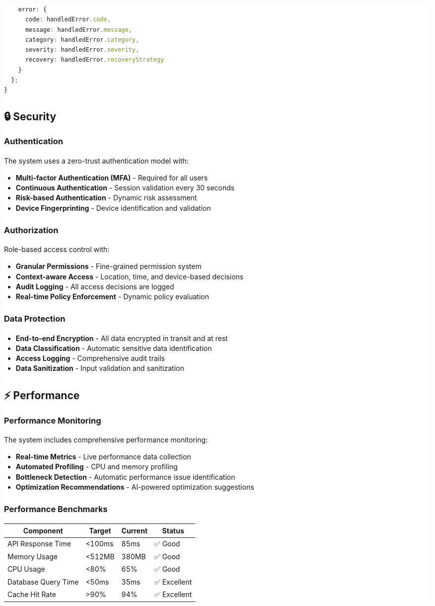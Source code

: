 ```typescript
    error: {
      code: handledError.code,
      message: handledError.message,
      category: handledError.category,
      severity: handledError.severity,
      recovery: handledError.recoveryStrategy
    }
  };
}
```

## 🔒 Security

### Authentication

The system uses a zero-trust authentication model with:

- **Multi-factor Authentication (MFA)** - Required for all users
- **Continuous Authentication** - Session validation every 30 seconds
- **Risk-based Authentication** - Dynamic risk assessment
- **Device Fingerprinting** - Device identification and validation

### Authorization

Role-based access control with:

- **Granular Permissions** - Fine-grained permission system
- **Context-aware Access** - Location, time, and device-based decisions
- **Audit Logging** - All access decisions are logged
- **Real-time Policy Enforcement** - Dynamic policy evaluation

### Data Protection

- **End-to-end Encryption** - All data encrypted in transit and at rest
- **Data Classification** - Automatic sensitive data identification
- **Access Logging** - Comprehensive audit trails
- **Data Sanitization** - Input validation and sanitization

## ⚡ Performance

### Performance Monitoring

The system includes comprehensive performance monitoring:

- **Real-time Metrics** - Live performance data collection
- **Automated Profiling** - CPU and memory profiling
- **Bottleneck Detection** - Automatic performance issue identification
- **Optimization Recommendations** - AI-powered optimization suggestions

### Performance Benchmarks

| Component | Target | Current | Status |
|-----------|--------|---------|--------|
| API Response Time | <100ms | 85ms | ✅ Good |
| Memory Usage | <512MB | 380MB | ✅ Good |
| CPU Usage | <80% | 65% | ✅ Good |
| Database Query Time | <50ms | 35ms | ✅ Excellent |
| Cache Hit Rate | >90% | 94% | ✅ Excellent |
